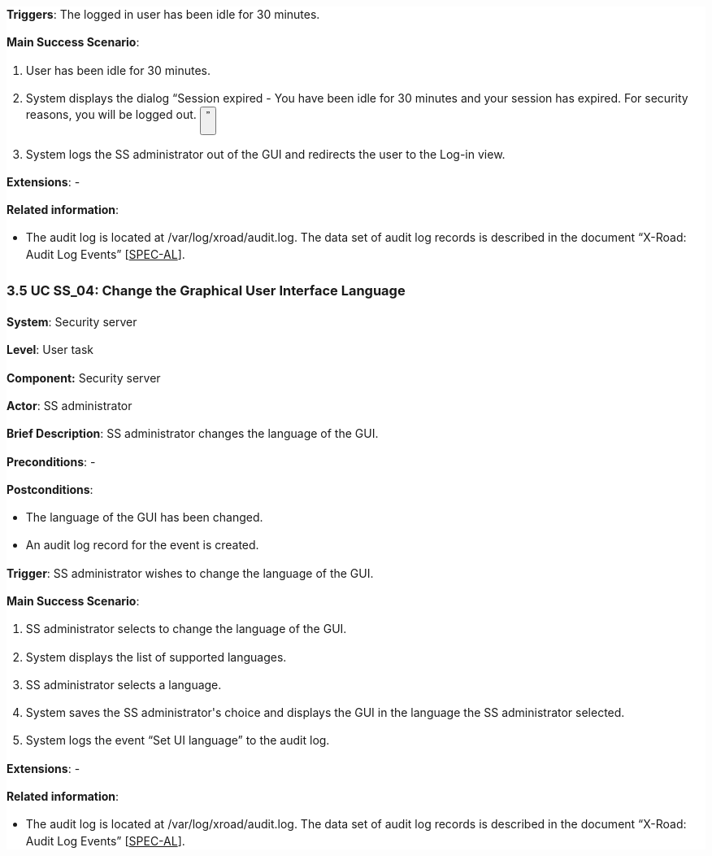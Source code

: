 **Triggers**: The logged in user has been idle for 30 minutes.

**Main Success Scenario**:

1.  User has been idle for 30 minutes.

2.  System displays the dialog “Session expired - You have been idle for 30 minutes and your session has expired. For security reasons, you will be logged out. <Button OK>”
 
3.  System logs the SS administrator out of the GUI and redirects the user to the Log-in view.

**Extensions**: -

**Related information**:

-   The audit log is located at /var/log/xroad/audit.log. The data set
    of audit log records is described in the document “X-Road: Audit Log
    Events” \[[SPEC-AL](#Ref_SPEC-AL)\].

### 3.5 UC SS\_04: Change the Graphical User Interface Language

**System**: Security server

**Level**: User task

**Component:** Security server

**Actor**: SS administrator

**Brief Description**: SS administrator changes the language of the GUI.

**Preconditions**: -

**Postconditions**:

-   The language of the GUI has been changed.

-   An audit log record for the event is created.

**Trigger**: SS administrator wishes to change the language of the GUI.

**Main Success Scenario**:

1.  SS administrator selects to change the language of the GUI.

2.  System displays the list of supported languages.

3.  SS administrator selects a language.

4.  System saves the SS administrator's choice and displays the GUI in
    the language the SS administrator selected.

5.  System logs the event “Set UI language” to the audit log.

**Extensions**: -

**Related information**:

-   The audit log is located at /var/log/xroad/audit.log. The data set
    of audit log records is described in the document “X-Road: Audit Log
    Events” \[[SPEC-AL](#Ref_SPEC-AL)\].
